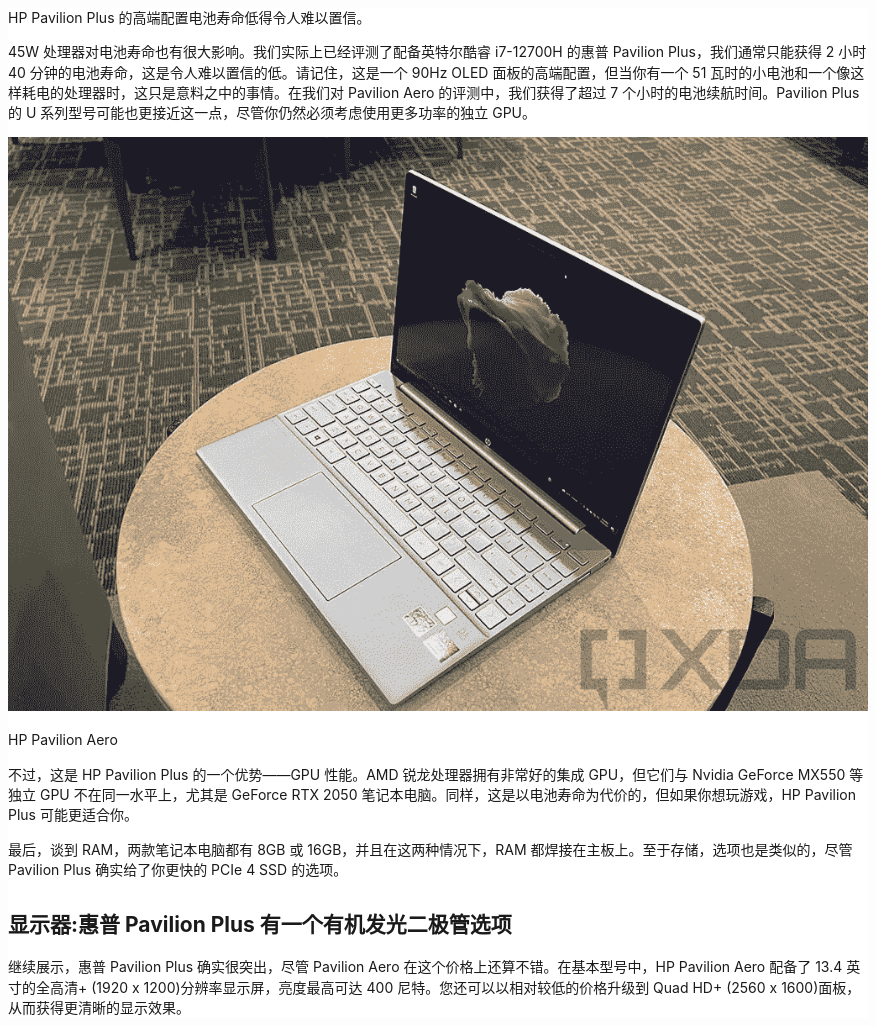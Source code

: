 HP Pavilion Plus 的高端配置电池寿命低得令人难以置信。

45W 处理器对电池寿命也有很大影响。我们实际上已经评测了配备英特尔酷睿 i7-12700H 的惠普 Pavilion Plus，我们通常只能获得 2 小时 40 分钟的电池寿命，这是令人难以置信的低。请记住，这是一个 90Hz OLED 面板的高端配置，但当你有一个 51 瓦时的小电池和一个像这样耗电的处理器时，这只是意料之中的事情。在我们对 Pavilion Aero 的评测中，我们获得了超过 7 个小时的电池续航时间。Pavilion Plus 的 U 系列型号可能也更接近这一点，尽管你仍然必须考虑使用更多功率的独立 GPU。

 <picture>![Angled view of HP Pavilion Aero 13](img/aedc77489041a37e34a3d4145e71cbc7.png)</picture> 

HP Pavilion Aero

不过，这是 HP Pavilion Plus 的一个优势——GPU 性能。AMD 锐龙处理器拥有非常好的集成 GPU，但它们与 Nvidia GeForce MX550 等独立 GPU 不在同一水平上，尤其是 GeForce RTX 2050 笔记本电脑。同样，这是以电池寿命为代价的，但如果你想玩游戏，HP Pavilion Plus 可能更适合你。

最后，谈到 RAM，两款笔记本电脑都有 8GB 或 16GB，并且在这两种情况下，RAM 都焊接在主板上。至于存储，选项也是类似的，尽管 Pavilion Plus 确实给了你更快的 PCIe 4 SSD 的选项。

## 显示器:惠普 Pavilion Plus 有一个有机发光二极管选项

继续展示，惠普 Pavilion Plus 确实很突出，尽管 Pavilion Aero 在这个价格上还算不错。在基本型号中，HP Pavilion Aero 配备了 13.4 英寸的全高清+ (1920 x 1200)分辨率显示屏，亮度最高可达 400 尼特。您还可以以相对较低的价格升级到 Quad HD+ (2560 x 1600)面板，从而获得更清晰的显示效果。
